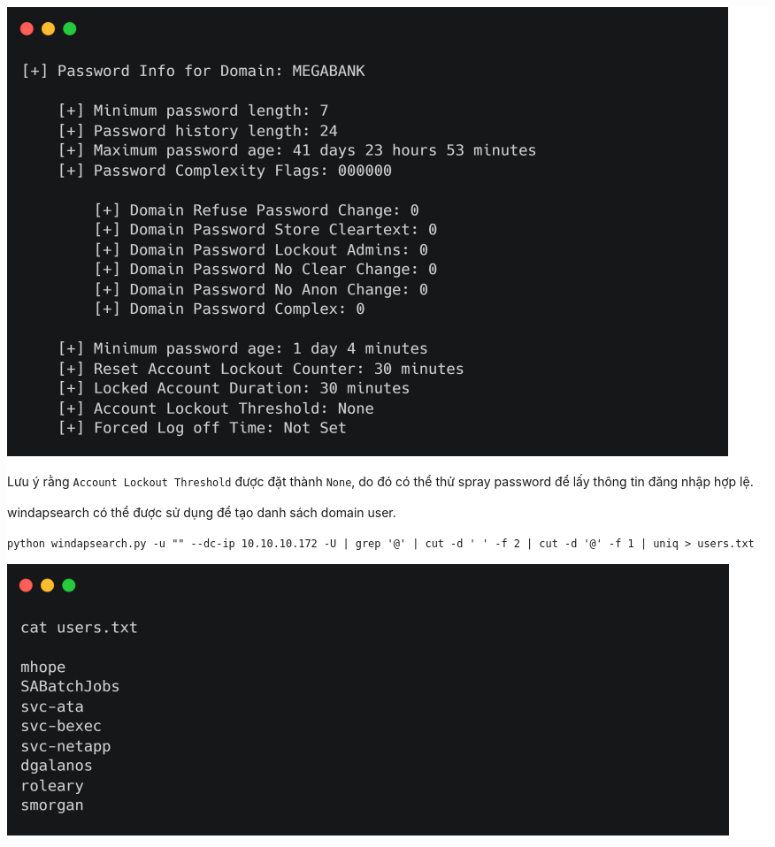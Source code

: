 ![alt text](image-4.png)

Lưu ý rằng `Account Lockout Threshold` được đặt thành `None`, do đó có thể thử spray password để lấy thông tin đăng nhập hợp lệ.

windapsearch có thể được sử dụng để tạo danh sách domain user.

```
python windapsearch.py -u "" --dc-ip 10.10.10.172 -U | grep '@' | cut -d ' ' -f 2 | cut -d '@' -f 1 | uniq > users.txt
```

![alt text](image-5.png)
